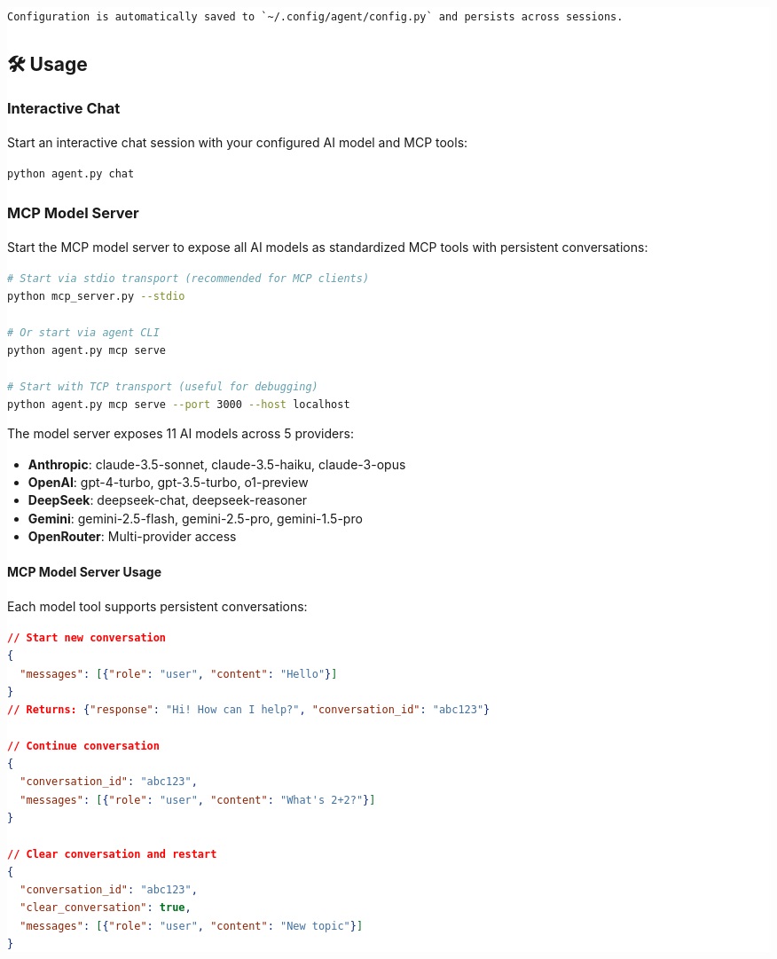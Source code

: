     Configuration is automatically saved to `~/.config/agent/config.py` and persists across sessions.

## 🛠️ Usage

### Interactive Chat

Start an interactive chat session with your configured AI model and MCP tools:

```bash
python agent.py chat
```

### MCP Model Server

Start the MCP model server to expose all AI models as standardized MCP tools with persistent conversations:

```bash
# Start via stdio transport (recommended for MCP clients)
python mcp_server.py --stdio

# Or start via agent CLI
python agent.py mcp serve

# Start with TCP transport (useful for debugging)
python agent.py mcp serve --port 3000 --host localhost
```

The model server exposes 11 AI models across 5 providers:
- **Anthropic**: claude-3.5-sonnet, claude-3.5-haiku, claude-3-opus
- **OpenAI**: gpt-4-turbo, gpt-3.5-turbo, o1-preview  
- **DeepSeek**: deepseek-chat, deepseek-reasoner
- **Gemini**: gemini-2.5-flash, gemini-2.5-pro, gemini-1.5-pro
- **OpenRouter**: Multi-provider access

#### MCP Model Server Usage

Each model tool supports persistent conversations:

```json
// Start new conversation
{
  "messages": [{"role": "user", "content": "Hello"}]
}
// Returns: {"response": "Hi! How can I help?", "conversation_id": "abc123"}

// Continue conversation
{
  "conversation_id": "abc123",
  "messages": [{"role": "user", "content": "What's 2+2?"}]
}

// Clear conversation and restart
{
  "conversation_id": "abc123", 
  "clear_conversation": true,
  "messages": [{"role": "user", "content": "New topic"}]
}
```
